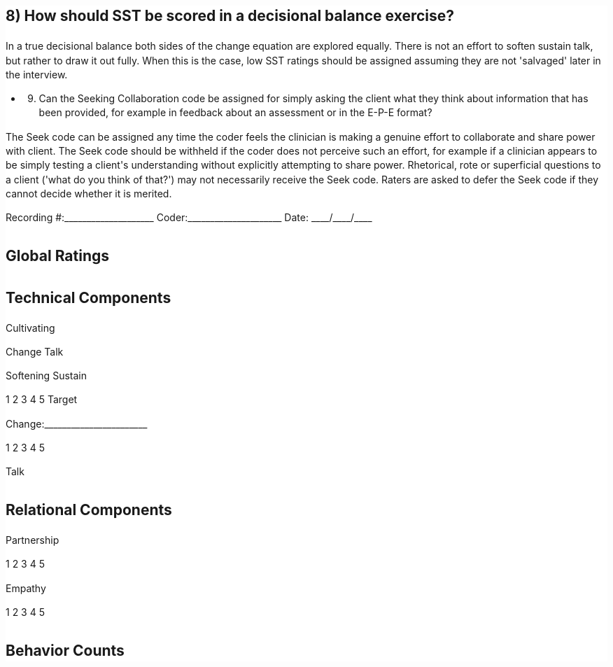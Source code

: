 ## 8)        How    should    SST    be    scored    in    a    decisional    balance    exercise?

In    a    true    decisional    balance    both    sides    of    the    change    equation    are    explored    equally.        There    is    not an    effort    to    soften    sustain    talk,    but    rather    to    draw    it    out    fully.        When    this    is    the    case,    low    SST ratings    should    be    assigned    assuming    they    are    not    'salvaged'    later    in    the    interview.

- 9) Can    the    Seeking    Collaboration    code    be    assigned    for    simply    asking    the    client    what    they think    about    information    that    has    been    provided,    for    example    in    feedback    about    an assessment    or    in    the    E-­P-­E    format?

The    Seek    code    can    be    assigned    any    time    the    coder    feels    the    clinician    is    making    a    genuine    effort    to collaborate    and    share    power    with    client.        The    Seek    code    should    be    withheld    if    the    coder    does    not perceive    such    an    effort,    for    example    if    a    clinician    appears    to    be    simply    testing    a    client's understanding    without    explicitly    attempting    to    share    power.        Rhetorical,    rote    or    superficial questions    to    a    client    ('what    do    you    think    of    that?')    may    not    necessarily    receive    the    Seek    code. Raters    are    asked    to    defer    the    Seek    code    if    they    cannot    decide    whether    it    is    merited.

Recording #:\_\_\_\_\_\_\_\_\_\_\_\_\_\_\_\_\_\_\_\_ Coder:\_\_\_\_\_\_\_\_\_\_\_\_\_\_\_\_\_\_\_\_\_ Date: \_\_\_\_/\_\_\_\_/\_\_\_\_

## Global  Ratings

## Technical  Components

Cultivating

Change Talk

Softening Sustain

1             2              3              4              5        Target

Change:\_\_\_\_\_\_\_\_\_\_\_\_\_\_\_\_\_\_\_\_\_\_\_

1             2              3              4              5

Talk

## Relational Components

Partnership

1             2              3              4              5

Empathy

1             2              3              4              5

## Behavior Counts
